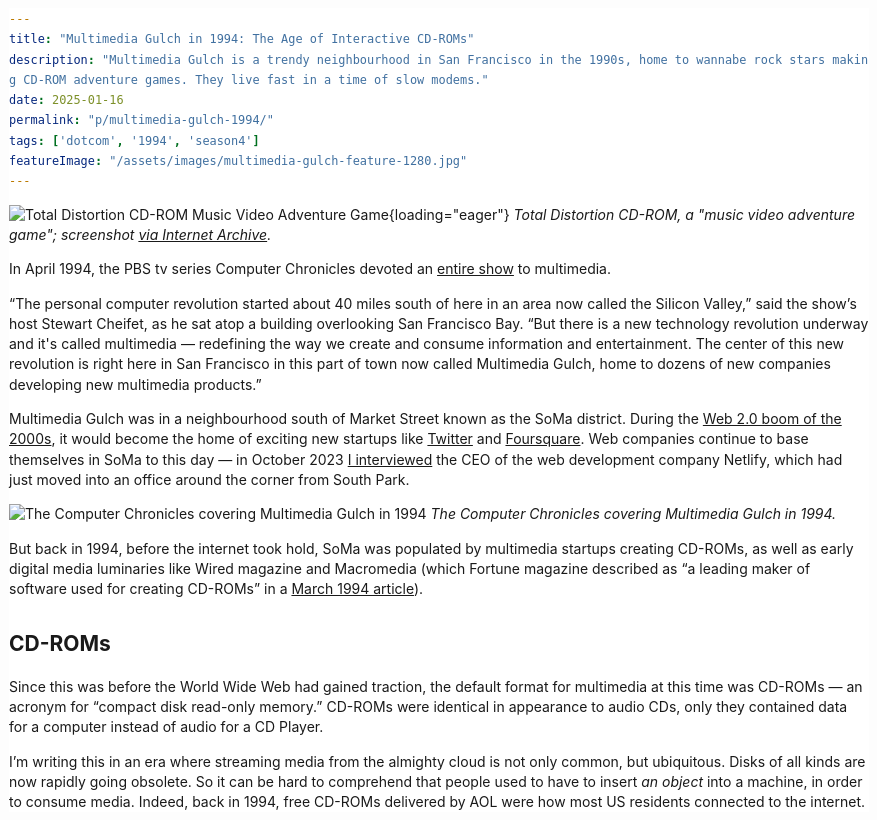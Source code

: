 ```yaml
---
title: "Multimedia Gulch in 1994: The Age of Interactive CD-ROMs"
description: "Multimedia Gulch is a trendy neighbourhood in San Francisco in the 1990s, home to wannabe rock stars making CD-ROM adventure games. They live fast in a time of slow modems."
date: 2025-01-16
permalink: "p/multimedia-gulch-1994/"
tags: ['dotcom', '1994', 'season4']
featureImage: "/assets/images/multimedia-gulch-feature-1280.jpg"
---
```


![Total Distortion CD-ROM Music Video Adventure Game](/assets/images/multimedia-gulch-feature-1280.jpg){loading="eager"}
*Total Distortion CD-ROM, a "music video adventure game"; screenshot [via Internet Archive](https://archive.org/details/TOTALD11).*

In April 1994,⁠ the PBS tv series Computer Chronicles devoted an [entire show](https://www.youtube.com/watch?v=lCodEnJAQmk) to multimedia.

“The personal computer revolution started about 40 miles south of here in an area now called the Silicon Valley,” said the show’s host Stewart Cheifet, as he sat atop a building overlooking San Francisco Bay. “But there is a new technology revolution underway and it's called multimedia — redefining the way we create and consume information and entertainment. The center of this new revolution is right here in San Francisco in this part of town now called Multimedia Gulch, home to dozens of new companies developing new multimedia products.”

Multimedia Gulch was in a neighbourhood south of Market Street known as the SoMa district. During the [Web 2.0 boom of the 2000s](/web20/), it would become the home of exciting new startups like [Twitter](/p/twitter-in-2007-key-facts/) and [Foursquare](/p/foursquare-raps-by-the-go-bang-mayor/). Web companies continue to base themselves in SoMa to this day — in October 2023 [I interviewed](https://thenewstack.io/netlify-launches-composable-web-platform-for-enterprise-devs/) the CEO of the web development company Netlify, which had just moved into an office around the corner from South Park.

![The Computer Chronicles covering Multimedia Gulch in 1994](/assets/images/iron-helix-1994-cc.jpg)
*The Computer Chronicles covering Multimedia Gulch in 1994.*

But back in 1994, before the internet took hold, SoMa was populated by multimedia startups creating CD-ROMs, as well as early digital media luminaries like Wired magazine and Macromedia (which Fortune magazine described as “a leading maker of software used for creating CD-ROMs” in a [March 1994 article](https://web.archive.org/web/20230401204316/https://money.cnn.com/magazines/fortune/fortune_archive/1994/03/07/79070/index.htm)).⁠

## CD-ROMs

Since this was before the World Wide Web had gained traction, the default format for multimedia at this time was CD-ROMs — an acronym for “compact disk read-only memory.” CD-ROMs were identical in appearance to audio CDs, only they contained data for a computer instead of audio for a CD Player.

I’m writing this in an era where streaming media from the almighty cloud is not only common, but ubiquitous. Disks of all kinds are now rapidly going obsolete. So it can be hard to comprehend that people used to have to insert *an object* into a machine, in order to consume media. Indeed, back in 1994, free CD-ROMs delivered by AOL were how most US residents connected to the internet.

